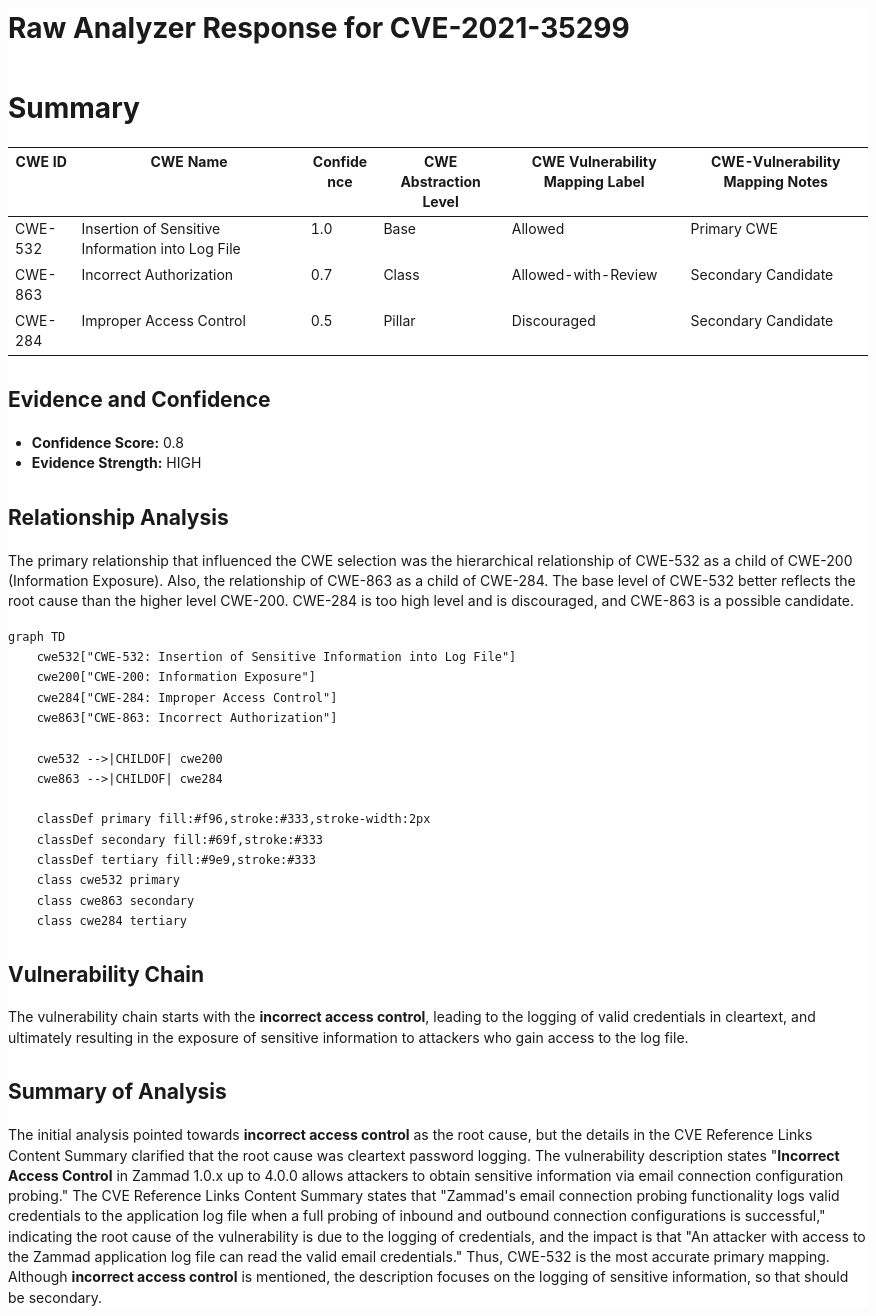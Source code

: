 # Raw Analyzer Response for CVE-2021-35299

# Summary
| CWE ID | CWE Name | Confidence | CWE Abstraction Level | CWE Vulnerability Mapping Label | CWE-Vulnerability Mapping Notes |
|---|---|---|---|---|---|
| CWE-532 | Insertion of Sensitive Information into Log File | 1.0 | Base | Allowed | Primary CWE |
| CWE-863 | Incorrect Authorization | 0.7 | Class | Allowed-with-Review | Secondary Candidate |
| CWE-284 | Improper Access Control | 0.5 | Pillar | Discouraged | Secondary Candidate |

## Evidence and Confidence

*   **Confidence Score:** 0.8
*   **Evidence Strength:** HIGH

## Relationship Analysis
The primary relationship that influenced the CWE selection was the hierarchical relationship of CWE-532 as a child of CWE-200 (Information Exposure). Also, the relationship of CWE-863 as a child of CWE-284. The base level of CWE-532 better reflects the root cause than the higher level CWE-200. CWE-284 is too high level and is discouraged, and CWE-863 is a possible candidate.

```mermaid
graph TD
    cwe532["CWE-532: Insertion of Sensitive Information into Log File"]
    cwe200["CWE-200: Information Exposure"]
    cwe284["CWE-284: Improper Access Control"]
    cwe863["CWE-863: Incorrect Authorization"]
    
    cwe532 -->|CHILDOF| cwe200
    cwe863 -->|CHILDOF| cwe284

    classDef primary fill:#f96,stroke:#333,stroke-width:2px
    classDef secondary fill:#69f,stroke:#333
    classDef tertiary fill:#9e9,stroke:#333
    class cwe532 primary
    class cwe863 secondary
    class cwe284 tertiary
```

## Vulnerability Chain
The vulnerability chain starts with the **incorrect access control**, leading to the logging of valid credentials in cleartext, and ultimately resulting in the exposure of sensitive information to attackers who gain access to the log file.

## Summary of Analysis
The initial analysis pointed towards **incorrect access control** as the root cause, but the details in the CVE Reference Links Content Summary clarified that the root cause was cleartext password logging. The vulnerability description states "**Incorrect Access Control** in Zammad 1.0.x up to 4.0.0 allows attackers to obtain sensitive information via email connection configuration probing." The CVE Reference Links Content Summary states that "Zammad's email connection probing functionality logs valid credentials to the application log file when a full probing of inbound and outbound connection configurations is successful," indicating the root cause of the vulnerability is due to the logging of credentials, and the impact is that "An attacker with access to the Zammad application log file can read the valid email credentials." Thus, CWE-532 is the most accurate primary mapping. Although **incorrect access control** is mentioned, the description focuses on the logging of sensitive information, so that should be secondary.
